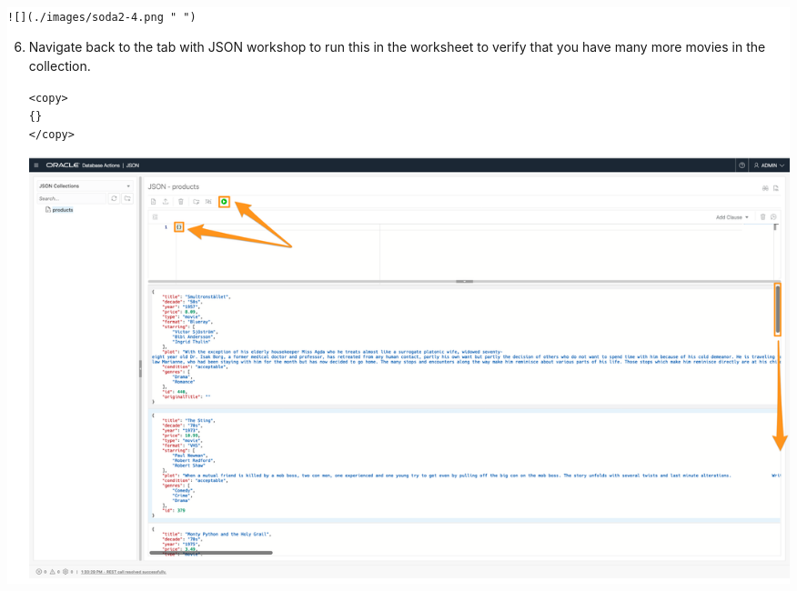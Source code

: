 	![](./images/soda2-4.png " ")

6. Navigate back to the tab with JSON workshop to run this in the worksheet to verify that you have many more movies in the collection.

	```
	<copy>
	{}
	</copy>
	```
	![](./images/soda2-5.png " ")
